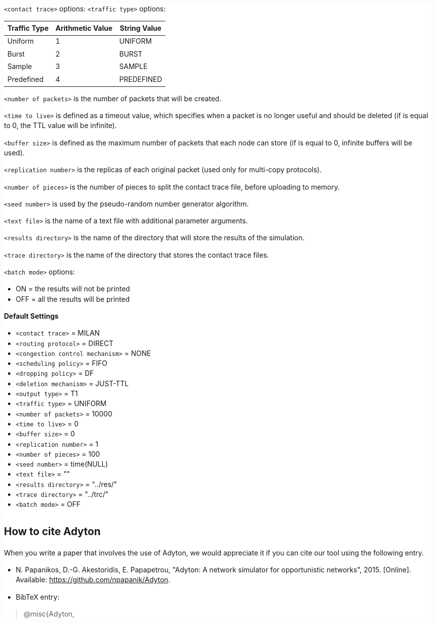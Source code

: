 ```<contact trace>``` options:
```<traffic type>``` options:

| Traffic Type | Arithmetic Value | String Value |
| ------------ | ---------------- | ------------ |
| Uniform      | 1                | UNIFORM      |
| Burst        | 2                | BURST        |
| Sample       | 3                | SAMPLE       |
| Predefined   | 4                | PREDEFINED   |

```<number of packets>``` is the number of packets that will be created.

```<time to live>``` is defined as a timeout value, which specifies when a packet is no longer useful and should be deleted (if <time to live> is equal to 0, the TTL value will be infinite).

```<buffer size>``` is defined as the maximum number of packets that each node can store (if <buffer size> is equal to 0, infinite buffers will be used).

```<replication number>``` is the replicas of each original packet (used only for multi-copy protocols).

```<number of pieces>``` is the number of pieces to split the contact trace file, before uploading to memory.

```<seed number>``` is used by the pseudo-random number generator algorithm.

```<text file>``` is the name of a text file with additional parameter arguments.

```<results directory>``` is the name of the directory that will store the results of the simulation.

```<trace directory>``` is the name of the directory that stores the contact trace files.

```<batch mode>``` options:
* ON = the results will not be printed
* OFF = all the results will be printed


**Default Settings**

* ```<contact trace>``` = MILAN
* ```<routing protocol>``` = DIRECT
* ```<congestion control mechanism>``` = NONE
* ```<scheduling policy>``` = FIFO
* ```<dropping policy>``` = DF
* ```<deletion mechanism>``` = JUST-TTL
* ```<output type>``` = Τ1
* ```<traffic type>``` = UNIFORM
* ```<number of packets>``` = 10000
* ```<time to live>``` = 0
* ```<buffer size>``` = 0
* ```<replication number>``` = 1
* ```<number of pieces>``` = 100
* ```<seed number>``` = time(NULL)
* ```<text file>``` = ""
* ```<results directory>``` = "../res/"
* ```<trace directory>``` = "../trc/"
* ```<batch mode>``` = OFF


How to cite Adyton
------------------

When you write a paper that involves the use of Adyton, we would appreciate it if you can cite our tool using the following entry.

* N. Papanikos, D.-G. Akestoridis, E. Papapetrou, "Adyton: A network simulator for opportunistic networks", 2015. [Online]. Available: https://github.com/npapanik/Adyton.

* BibTeX entry: 
>@misc{Adyton,  
```